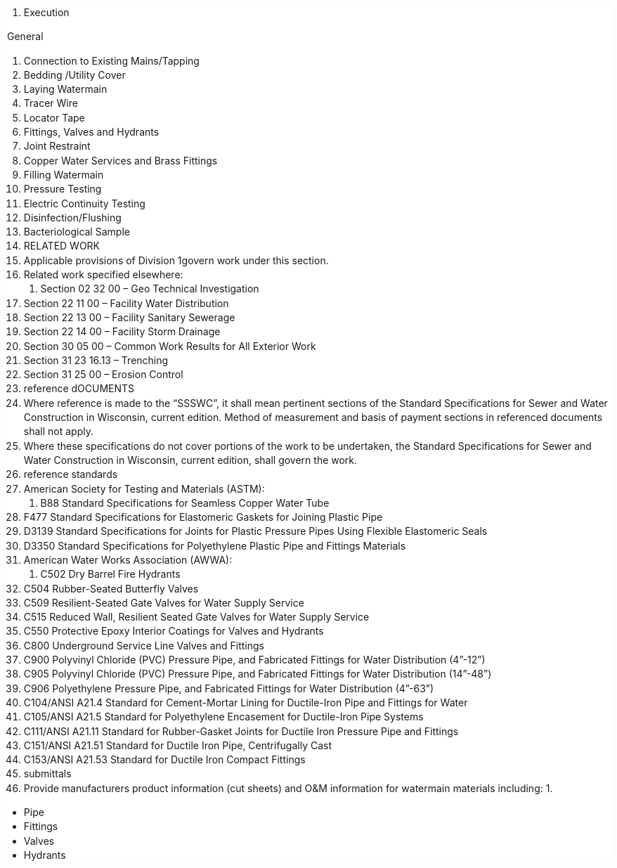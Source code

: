    1. Execution

General
   1. Connection to Existing Mains/Tapping
   1. Bedding /Utility Cover
   1. Laying Watermain
   1. Tracer Wire
   1. Locator Tape
   1. Fittings, Valves and Hydrants
   1. Joint Restraint
   1. Copper Water Services and Brass Fittings
   1. Filling Watermain
   1. Pressure Testing
   1. Electric Continuity Testing
   1. Disinfection/Flushing
   1. Bacteriological Sample
   1. RELATED WORK
   1. Applicable provisions of Division 1govern work under this section.
   1. Related work specified elsewhere:
      1. Section 02 32 00 – Geo Technical Investigation
   1. Section 22 11 00 – Facility Water Distribution
   1. Section 22 13 00 – Facility Sanitary Sewerage
   1. Section 22 14 00 – Facility Storm Drainage
   1. Section 30 05 00 – Common Work Results for All Exterior Work
   1. Section 31 23 16.13 – Trenching
   1. Section 31 25 00 – Erosion Control
   1. reference dOCUMENTS
   1. Where reference is made to the “SSSWC”, it shall mean pertinent sections of the Standard Specifications for Sewer and Water Construction in Wisconsin, current edition. Method of measurement and basis of payment sections in referenced documents shall not apply.
   1. Where these specifications do not cover portions of the work to be undertaken, the Standard Specifications for Sewer and Water Construction in Wisconsin, current edition, shall govern the work.
   1. reference standards
   1. American Society for Testing and Materials (ASTM):
      1. B88 Standard Specifications for Seamless Copper Water Tube
   1. F477 Standard Specifications for Elastomeric Gaskets for Joining Plastic Pipe
   1. D3139 Standard Specifications for Joints for Plastic Pressure Pipes Using Flexible Elastomeric Seals
   1. D3350 Standard Specifications for Polyethylene Plastic Pipe and Fittings Materials 
   1. American Water Works Association (AWWA):
      1. C502 Dry Barrel Fire Hydrants
   1. C504 Rubber-Seated Butterfly Valves
   1. C509 Resilient-Seated Gate Valves for Water Supply Service
   1. C515 Reduced Wall, Resilient Seated Gate Valves for Water Supply Service
   1. C550 Protective Epoxy Interior Coatings for Valves and Hydrants
   1. C800 Underground Service Line Valves and Fittings
   1. C900 Polyvinyl Chloride (PVC) Pressure Pipe, and Fabricated Fittings for Water Distribution (4”-12”)
   1. C905 Polyvinyl Chloride (PVC) Pressure Pipe, and Fabricated Fittings for Water Distribution (14”-48”)
   1. C906 Polyethylene Pressure Pipe, and Fabricated Fittings for Water Distribution (4”-63”)
   1. C104/ANSI A21.4 Standard for Cement-Mortar Lining for Ductile-Iron Pipe and Fittings for Water
   1. C105/ANSI A21.5 Standard for Polyethylene Encasement for Ductile-Iron Pipe Systems
   1. C111/ANSI A21.11 Standard for Rubber-Gasket Joints for Ductile Iron Pressure Pipe and Fittings
   1. C151/ANSI A21.51 Standard for Ductile Iron Pipe, Centrifugally Cast
   1. C153/ANSI A21.53 Standard for Ductile Iron Compact Fittings
   1. submittals
   1. Provide manufacturers product information (cut sheets) and O&M information for watermain materials including:
      1. 
* Pipe 
* Fittings
* Valves
* Hydrants